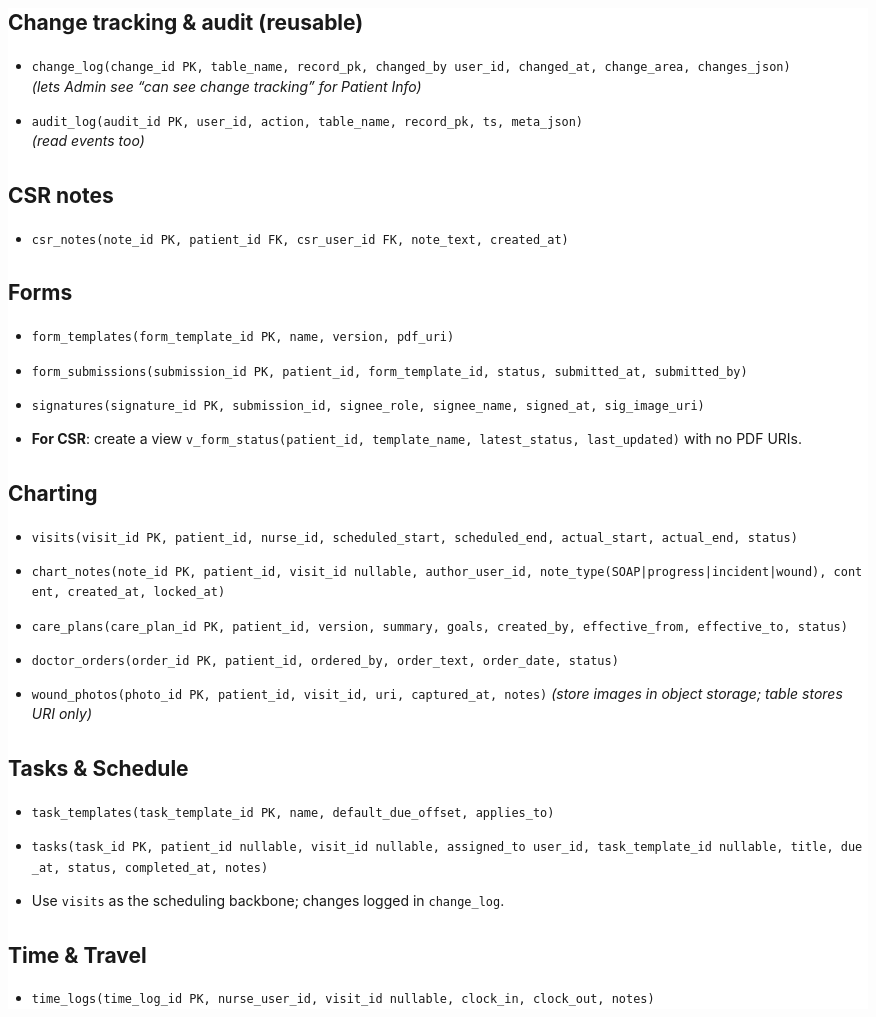 ## **Change tracking & audit (reusable)**

* `change_log(change_id PK, table_name, record_pk, changed_by user_id, changed_at, change_area, changes_json)`  
   *(lets Admin see “can see change tracking” for Patient Info)*

* `audit_log(audit_id PK, user_id, action, table_name, record_pk, ts, meta_json)`  
   *(read events too)*

## **CSR notes**

* `csr_notes(note_id PK, patient_id FK, csr_user_id FK, note_text, created_at)`

## **Forms**

* `form_templates(form_template_id PK, name, version, pdf_uri)`

* `form_submissions(submission_id PK, patient_id, form_template_id, status, submitted_at, submitted_by)`

* `signatures(signature_id PK, submission_id, signee_role, signee_name, signed_at, sig_image_uri)`

* **For CSR**: create a view `v_form_status(patient_id, template_name, latest_status, last_updated)` with no PDF URIs.

## **Charting**

* `visits(visit_id PK, patient_id, nurse_id, scheduled_start, scheduled_end, actual_start, actual_end, status)`

* `chart_notes(note_id PK, patient_id, visit_id nullable, author_user_id, note_type(SOAP|progress|incident|wound), content, created_at, locked_at)`

* `care_plans(care_plan_id PK, patient_id, version, summary, goals, created_by, effective_from, effective_to, status)`

* `doctor_orders(order_id PK, patient_id, ordered_by, order_text, order_date, status)`

* `wound_photos(photo_id PK, patient_id, visit_id, uri, captured_at, notes)` *(store images in object storage; table stores URI only)*

## **Tasks & Schedule**

* `task_templates(task_template_id PK, name, default_due_offset, applies_to)`

* `tasks(task_id PK, patient_id nullable, visit_id nullable, assigned_to user_id, task_template_id nullable, title, due_at, status, completed_at, notes)`

* Use `visits` as the scheduling backbone; changes logged in `change_log`.

## **Time & Travel**

* `time_logs(time_log_id PK, nurse_user_id, visit_id nullable, clock_in, clock_out, notes)`
